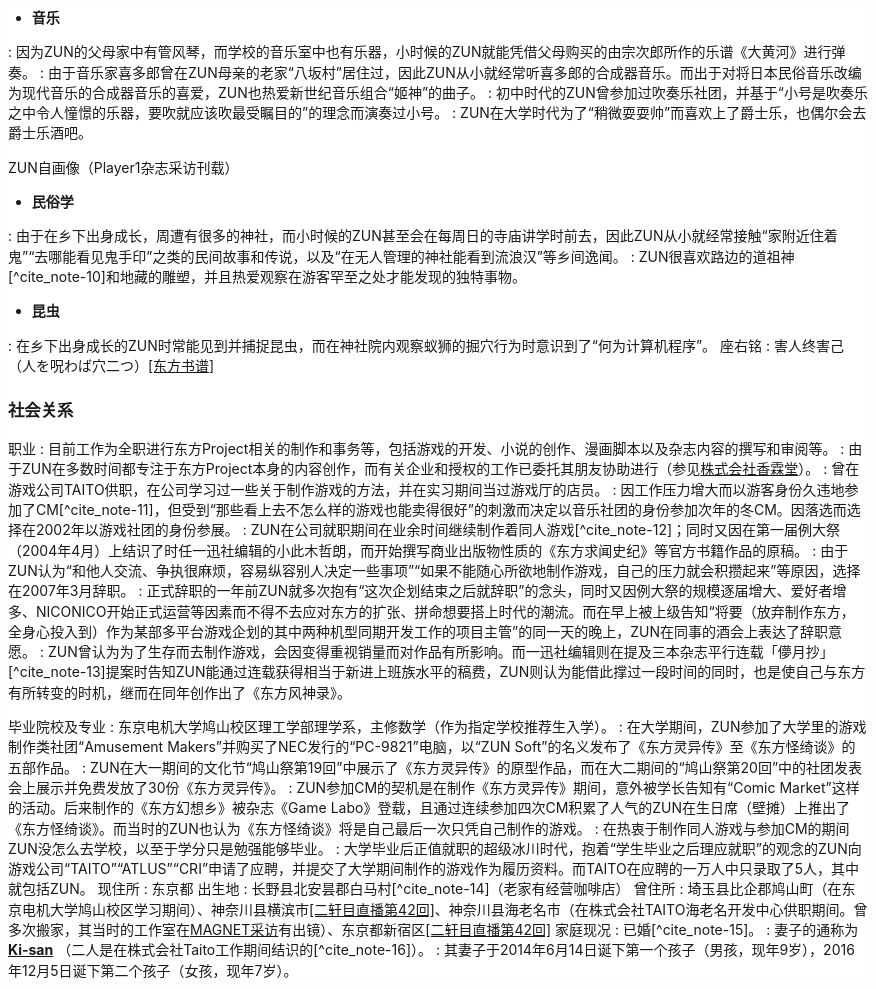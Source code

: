 -  **音乐** 

: 因为ZUN的父母家中有管风琴，而学校的音乐室中也有乐器，小时候的ZUN就能凭借父母购买的由宗次郎所作的乐谱《大黄河》进行弹奏。
: 由于音乐家喜多郎曾在ZUN母亲的老家“八坂村”居住过，因此ZUN从小就经常听喜多郎的合成器音乐。而出于对将日本民俗音乐改编为现代音乐的合成器音乐的喜爱，ZUN也热爱新世纪音乐组合“姬神”的曲子。
: 初中时代的ZUN曾参加过吹奏乐社团，并基于“小号是吹奏乐之中令人憧憬的乐器，要吹就应该吹最受瞩目的”的理念而演奏过小号。
: ZUN在大学时代为了“稍微耍耍帅”而喜欢上了爵士乐，也偶尔会去爵士乐酒吧。

[](./文件-ZUN自画像.jpg.md)  [](./文件-ZUN自画像.jpg.md)ZUN自画像（Player1杂志采访刊载）
-  **民俗学** 

: 由于在乡下出身成长，周遭有很多的神社，而小时候的ZUN甚至会在每周日的寺庙讲学时前去，因此ZUN从小就经常接触“家附近住着鬼”“去哪能看见鬼手印”之类的民间故事和传说，以及“在无人管理的神社能看到流浪汉”等乡间逸闻。
: ZUN很喜欢路边的道祖神[^cite_note-10]和地藏的雕塑，并且热爱观察在游客罕至之处才能发现的独特事物。

-  **昆虫** 

: 在乡下出身成长的ZUN时常能见到并捕捉昆虫，而在神社院内观察蚁狮的掘穴行为时意识到了“何为计算机程序”。
座右铭
: 害人终害己（人を呪わば穴二つ）[&#91;东方书谱&#93;](./东方书谱-内容2.md)


### 社会关系
职业
: 目前工作为全职进行东方Project相关的制作和事务等，包括游戏的开发、小说的创作、漫画脚本以及杂志内容的撰写和审阅等。
: 由于ZUN在多数时间都专注于东方Project本身的内容创作，而有关企业和授权的工作已委托其朋友协助进行（参见[株式会社香霖堂](./株式会社香霖堂.md)）。
: 曾在游戏公司TAITO供职，在公司学习过一些关于制作游戏的方法，并在实习期间当过游戏厅的店员。
: 因工作压力增大而以游客身份久违地参加了CM[^cite_note-11]，但受到“那些看上去不怎么样的游戏也能卖得很好”的刺激而决定以音乐社团的身份参加次年的冬CM。因落选而选择在2002年以游戏社团的身份参展。
: ZUN在公司就职期间在业余时间继续制作着同人游戏[^cite_note-12]；同时又因在第一届例大祭（2004年4月）上结识了时任一迅社编辑的小此木哲朗，而开始撰写商业出版物性质的《东方求闻史纪》等官方书籍作品的原稿。
: 由于ZUN认为“和他人交流、争执很麻烦，容易纵容别人决定一些事项”“如果不能随心所欲地制作游戏，自己的压力就会积攒起来”等原因，选择在2007年3月辞职。
: 正式辞职的一年前ZUN就多次抱有“这次企划结束之后就辞职”的念头，同时又因例大祭的规模逐届增大、爱好者增多、NICONICO开始正式运营等因素而不得不去应对东方的扩张、拼命想要搭上时代的潮流。而在早上被上级告知“将要（放弃制作东方，全身心投入到）作为某部多平台游戏企划的其中两种机型同期开发工作的项目主管”的同一天的晚上，ZUN在同事的酒会上表达了辞职意愿。
: ZUN曾认为为了生存而去制作游戏，会因变得重视销量而对作品有所影响。而一迅社编辑则在提及三本杂志平行连载「儚月抄」[^cite_note-13]提案时告知ZUN能通过连载获得相当于新进上班族水平的稿费，ZUN则认为能借此撑过一段时间的同时，也是使自己与东方有所转变的时机，继而在同年创作出了《东方风神录》。

毕业院校及专业
: 东京电机大学鸠山校区理工学部理学系，主修数学（作为指定学校推荐生入学）。
: 在大学期间，ZUN参加了大学里的游戏制作类社团“Amusement Makers”并购买了NEC发行的“PC-9821”电脑，以“ZUN Soft”的名义发布了《东方灵异传》至《东方怪绮谈》的五部作品。
: ZUN在大一期间的文化节“鸠山祭第19回”中展示了《东方灵异传》的原型作品，而在大二期间的“鸠山祭第20回”中的社团发表会上展示并免费发放了30份《东方灵异传》。
: ZUN参加CM的契机是在制作《东方灵异传》期间，意外被学长告知有“Comic Market”这样的活动。后来制作的《东方幻想乡》被杂志《Game Labo》登载，且通过连续参加四次CM积累了人气的ZUN在生日席（壁摊）上推出了《东方怪绮谈》。而当时的ZUN也认为《东方怪绮谈》将是自己最后一次只凭自己制作的游戏。
: 在热衷于制作同人游戏与参加CM的期间ZUN没怎么去学校，以至于学分只是勉强能够毕业。
: 大学毕业后正值就职的超级冰川时代，抱着“学生毕业之后理应就职”的观念的ZUN向游戏公司“TAITO”“ATLUS”“CRI”申请了应聘，并提交了大学期间制作的游戏作为履历资料。而TAITO在应聘的一万人中只录取了5人，其中就包括ZUN。
现住所
: 东京都
出生地
: 长野县北安昙郡白马村[^cite_note-14]（老家有经营咖啡店）
曾住所
: 埼玉县比企郡鸠山町（在东京电机大学鸠山校区学习期间）、神奈川县横滨市[&#91;二轩目直播第42回&#93;](https://thwiki.cc/2軒目から始まるラジオ/内容整理)、神奈川县海老名市（在株式会社TAITO海老名开发中心供职期间。曾多次搬家，其当时的工作室在[MAGNET采访](https://thwiki.cc/NHK/MAG·NET)有出镜）、东京都新宿区[&#91;二轩目直播第42回&#93;](https://thwiki.cc/2軒目から始まるラジオ/内容整理)
家庭现况
: 已婚[^cite_note-15]。
: 妻子的通称为 **[Ki-san](./Ki-san.md)** （二人是在株式会社Taito工作期间结识的[^cite_note-16]）。
: 其妻子于2014年6月14日诞下第一个孩子（男孩，现年9岁），2016年12月5日诞下第二个孩子（女孩，现年7岁）。


[^cite_note-1]: 注：ZUN（ずん）取自“顺也（じゅんや）”的“顺（じゅん，Jyun/Jun）”。
